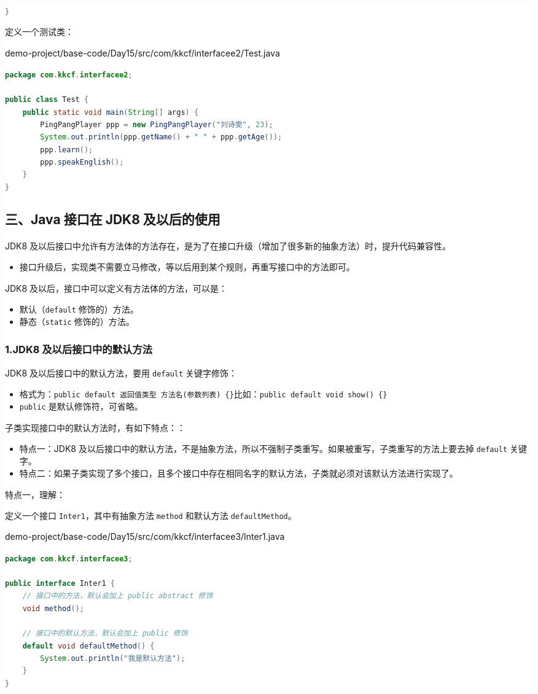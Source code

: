 ```java
}
```

定义一个测试类：

demo-project/base-code/Day15/src/com/kkcf/interfacee2/Test.java

```java
package com.kkcf.interfacee2;

public class Test {
    public static void main(String[] args) {
        PingPangPlayer ppp = new PingPangPlayer("刘诗雯", 23);
        System.out.println(ppp.getName() + " " + ppp.getAge());
        ppp.learn();
        ppp.speakEnglish();
    }
}
```

## 三、Java 接口在 JDK8 及以后的使用

JDK8 及以后接口中允许有方法体的方法存在，是为了在接口升级（增加了很多新的抽象方法）时，提升代码兼容性。

- 接口升级后，实现类不需要立马修改，等以后用到某个规则，再重写接口中的方法即可。

JDK8 及以后，接口中可以定义有方法体的方法，可以是：

- 默认（`default` 修饰的）方法。
- 静态（`static` 修饰的）方法。

### 1.JDK8 及以后接口中的默认方法

JDK8 及以后接口中的默认方法，要用 `default` 关键字修饰：

- 格式为：`public default 返回值类型 方法名(参数列表) {}`比如：`public default void show() {}`
- `public` 是默认修饰符，可省略。

子类实现接口中的默认方法时，有如下特点：：

- 特点一：JDK8 及以后接口中的默认方法，不是抽象方法，所以不强制子类重写。如果被重写，子类重写的方法上要去掉 `default` 关键字。
- 特点二：如果子类实现了多个接口，且多个接口中存在相同名字的默认方法，子类就必须对该默认方法进行实现了。

特点一，理解：

定义一个接口 `Inter1`，其中有抽象方法 `method` 和默认方法 `defaultMethod`。

demo-project/base-code/Day15/src/com/kkcf/interfacee3/Inter1.java

```java
package com.kkcf.interfacee3;

public interface Inter1 {
    // 接口中的方法，默认会加上 public abstract 修饰
    void method();

    // 接口中的默认方法，默认会加上 public 修饰
    default void defaultMethod() {
        System.out.println("我是默认方法");
    }
}
```
